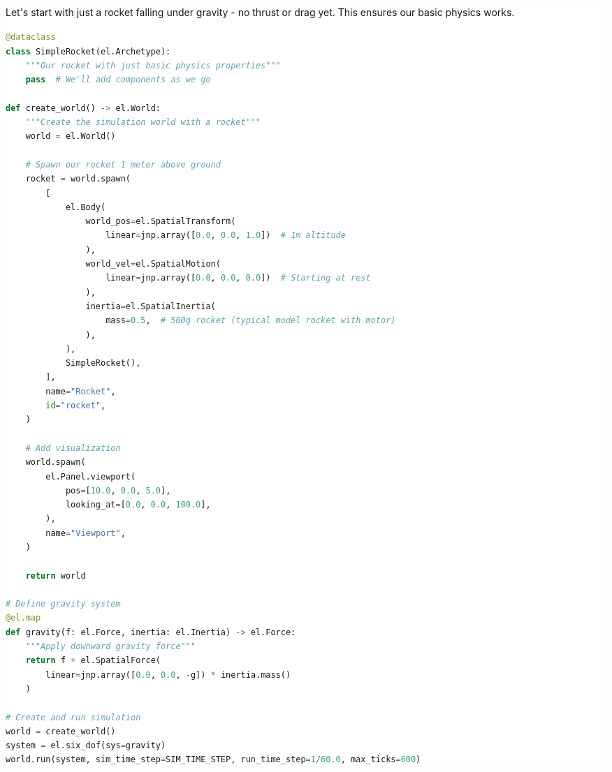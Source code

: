 Let's start with just a rocket falling under gravity - no thrust or drag yet. This ensures our basic physics works.

```python
@dataclass
class SimpleRocket(el.Archetype):
    """Our rocket with just basic physics properties"""
    pass  # We'll add components as we go

def create_world() -> el.World:
    """Create the simulation world with a rocket"""
    world = el.World()
    
    # Spawn our rocket 1 meter above ground
    rocket = world.spawn(
        [
            el.Body(
                world_pos=el.SpatialTransform(
                    linear=jnp.array([0.0, 0.0, 1.0])  # 1m altitude
                ),
                world_vel=el.SpatialMotion(
                    linear=jnp.array([0.0, 0.0, 0.0])  # Starting at rest
                ),
                inertia=el.SpatialInertia(
                    mass=0.5,  # 500g rocket (typical model rocket with motor)
                ),
            ),
            SimpleRocket(),
        ],
        name="Rocket",
        id="rocket",
    )
    
    # Add visualization
    world.spawn(
        el.Panel.viewport(
            pos=[10.0, 0.0, 5.0],
            looking_at=[0.0, 0.0, 100.0],
        ),
        name="Viewport",
    )
    
    return world

# Define gravity system
@el.map
def gravity(f: el.Force, inertia: el.Inertia) -> el.Force:
    """Apply downward gravity force"""
    return f + el.SpatialForce(
        linear=jnp.array([0.0, 0.0, -g]) * inertia.mass()
    )

# Create and run simulation
world = create_world()
system = el.six_dof(sys=gravity)
world.run(system, sim_time_step=SIM_TIME_STEP, run_time_step=1/60.0, max_ticks=600)
```
